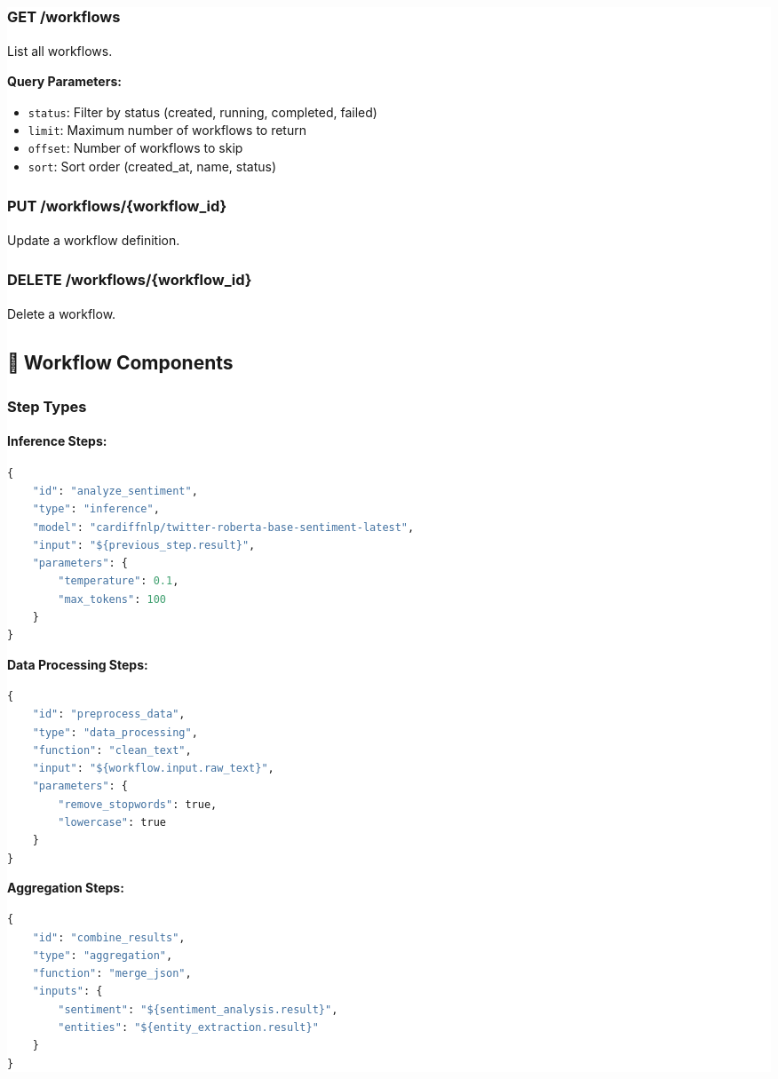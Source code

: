 ### GET /workflows
List all workflows.

**Query Parameters:**
- `status`: Filter by status (created, running, completed, failed)
- `limit`: Maximum number of workflows to return
- `offset`: Number of workflows to skip
- `sort`: Sort order (created_at, name, status)

### PUT /workflows/{workflow_id}
Update a workflow definition.

### DELETE /workflows/{workflow_id}
Delete a workflow.

## 🔧 Workflow Components

### Step Types

**Inference Steps:**
```python
{
    "id": "analyze_sentiment",
    "type": "inference",
    "model": "cardiffnlp/twitter-roberta-base-sentiment-latest",
    "input": "${previous_step.result}",
    "parameters": {
        "temperature": 0.1,
        "max_tokens": 100
    }
}
```

**Data Processing Steps:**
```python
{
    "id": "preprocess_data",
    "type": "data_processing",
    "function": "clean_text",
    "input": "${workflow.input.raw_text}",
    "parameters": {
        "remove_stopwords": true,
        "lowercase": true
    }
}
```

**Aggregation Steps:**
```python
{
    "id": "combine_results",
    "type": "aggregation",
    "function": "merge_json",
    "inputs": {
        "sentiment": "${sentiment_analysis.result}",
        "entities": "${entity_extraction.result}"
    }
}
```
